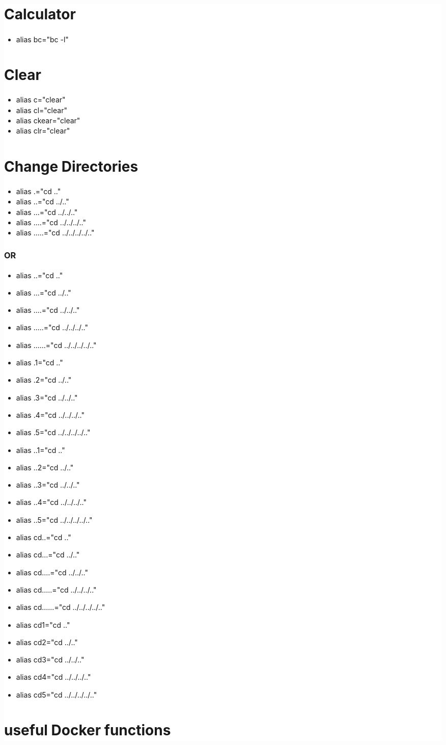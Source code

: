 # Calculator
* alias bc="bc -l"

# Clear
* alias c="clear"
* alias cl="clear"
* alias ckear="clear"
* alias clr="clear"

# Change Directories
* alias .="cd .."
* alias ..="cd ../.."
* alias ...="cd ../../.."
* alias ....="cd ../../../.."
* alias .....="cd ../../../../.."

### OR

* alias ..="cd .."
* alias ...="cd ../.."
* alias ....="cd ../../.."
* alias .....="cd ../../../.."
* alias ......="cd ../../../../.."

* alias .1="cd .."
* alias .2="cd ../.."
* alias .3="cd ../../.."
* alias .4="cd ../../../.."
* alias .5="cd ../../../../.."

* alias ..1="cd .."
* alias ..2="cd ../.."
* alias ..3="cd ../../.."
* alias ..4="cd ../../../.."
* alias ..5="cd ../../../../.."

* alias cd..="cd .."
* alias cd...="cd ../.."
* alias cd....="cd ../../.."
* alias cd.....="cd ../../../.."
* alias cd......="cd ../../../../.."

* alias cd1="cd .."
* alias cd2="cd ../.."
* alias cd3="cd ../../.."
* alias cd4="cd ../../../.."
* alias cd5="cd ../../../../.."

# useful Docker functions
